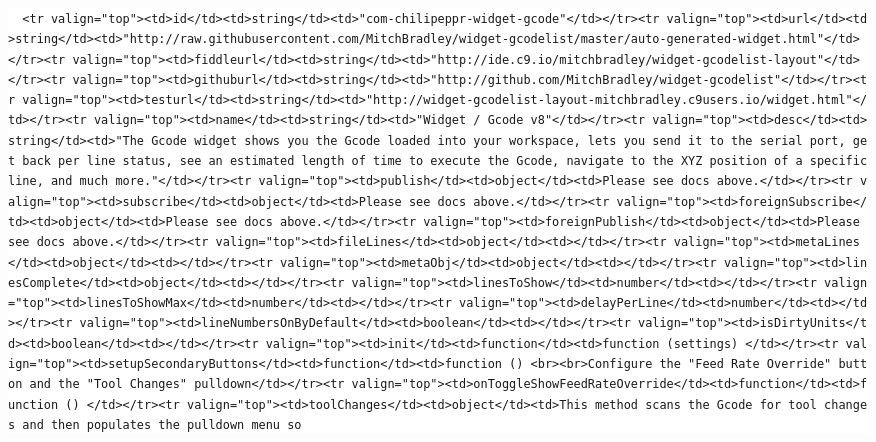       <tr valign="top"><td>id</td><td>string</td><td>"com-chilipeppr-widget-gcode"</td></tr><tr valign="top"><td>url</td><td>string</td><td>"http://raw.githubusercontent.com/MitchBradley/widget-gcodelist/master/auto-generated-widget.html"</td></tr><tr valign="top"><td>fiddleurl</td><td>string</td><td>"http://ide.c9.io/mitchbradley/widget-gcodelist-layout"</td></tr><tr valign="top"><td>githuburl</td><td>string</td><td>"http://github.com/MitchBradley/widget-gcodelist"</td></tr><tr valign="top"><td>testurl</td><td>string</td><td>"http://widget-gcodelist-layout-mitchbradley.c9users.io/widget.html"</td></tr><tr valign="top"><td>name</td><td>string</td><td>"Widget / Gcode v8"</td></tr><tr valign="top"><td>desc</td><td>string</td><td>"The Gcode widget shows you the Gcode loaded into your workspace, lets you send it to the serial port, get back per line status, see an estimated length of time to execute the Gcode, navigate to the XYZ position of a specific line, and much more."</td></tr><tr valign="top"><td>publish</td><td>object</td><td>Please see docs above.</td></tr><tr valign="top"><td>subscribe</td><td>object</td><td>Please see docs above.</td></tr><tr valign="top"><td>foreignSubscribe</td><td>object</td><td>Please see docs above.</td></tr><tr valign="top"><td>foreignPublish</td><td>object</td><td>Please see docs above.</td></tr><tr valign="top"><td>fileLines</td><td>object</td><td></td></tr><tr valign="top"><td>metaLines</td><td>object</td><td></td></tr><tr valign="top"><td>metaObj</td><td>object</td><td></td></tr><tr valign="top"><td>linesComplete</td><td>object</td><td></td></tr><tr valign="top"><td>linesToShow</td><td>number</td><td></td></tr><tr valign="top"><td>linesToShowMax</td><td>number</td><td></td></tr><tr valign="top"><td>delayPerLine</td><td>number</td><td></td></tr><tr valign="top"><td>lineNumbersOnByDefault</td><td>boolean</td><td></td></tr><tr valign="top"><td>isDirtyUnits</td><td>boolean</td><td></td></tr><tr valign="top"><td>init</td><td>function</td><td>function (settings) </td></tr><tr valign="top"><td>setupSecondaryButtons</td><td>function</td><td>function () <br><br>Configure the "Feed Rate Override" button and the "Tool Changes" pulldown</td></tr><tr valign="top"><td>onToggleShowFeedRateOverride</td><td>function</td><td>function () </td></tr><tr valign="top"><td>toolChanges</td><td>object</td><td>This method scans the Gcode for tool changes and then populates the pulldown menu so